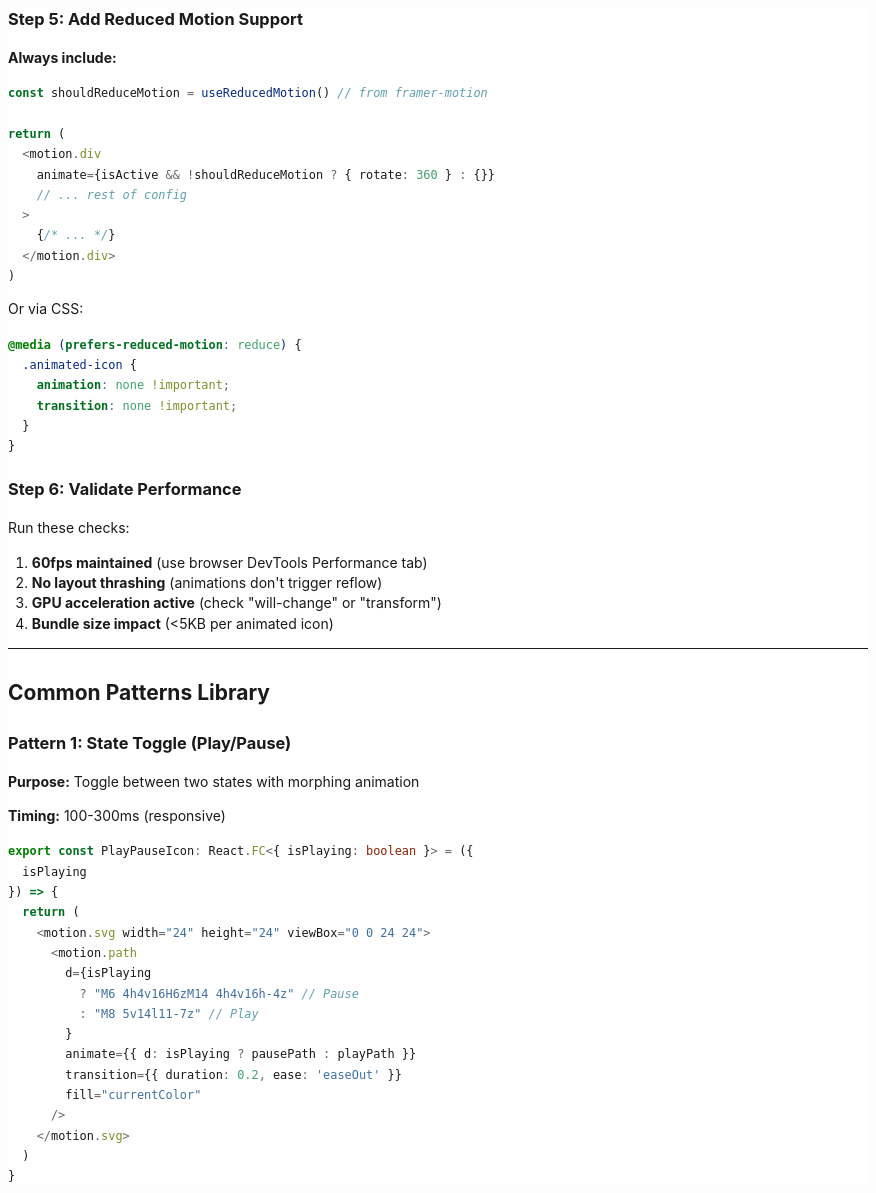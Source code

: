 ### Step 5: Add Reduced Motion Support

**Always include:**

```typescript
const shouldReduceMotion = useReducedMotion() // from framer-motion

return (
  <motion.div
    animate={isActive && !shouldReduceMotion ? { rotate: 360 } : {}}
    // ... rest of config
  >
    {/* ... */}
  </motion.div>
)
```

Or via CSS:

```css
@media (prefers-reduced-motion: reduce) {
  .animated-icon {
    animation: none !important;
    transition: none !important;
  }
}
```

### Step 6: Validate Performance

Run these checks:

1. **60fps maintained** (use browser DevTools Performance tab)
2. **No layout thrashing** (animations don't trigger reflow)
3. **GPU acceleration active** (check "will-change" or "transform")
4. **Bundle size impact** (<5KB per animated icon)

---

## Common Patterns Library

### Pattern 1: State Toggle (Play/Pause)

**Purpose:** Toggle between two states with morphing animation

**Timing:** 100-300ms (responsive)

```typescript
export const PlayPauseIcon: React.FC<{ isPlaying: boolean }> = ({
  isPlaying
}) => {
  return (
    <motion.svg width="24" height="24" viewBox="0 0 24 24">
      <motion.path
        d={isPlaying
          ? "M6 4h4v16H6zM14 4h4v16h-4z" // Pause
          : "M8 5v14l11-7z" // Play
        }
        animate={{ d: isPlaying ? pausePath : playPath }}
        transition={{ duration: 0.2, ease: 'easeOut' }}
        fill="currentColor"
      />
    </motion.svg>
  )
}
```

